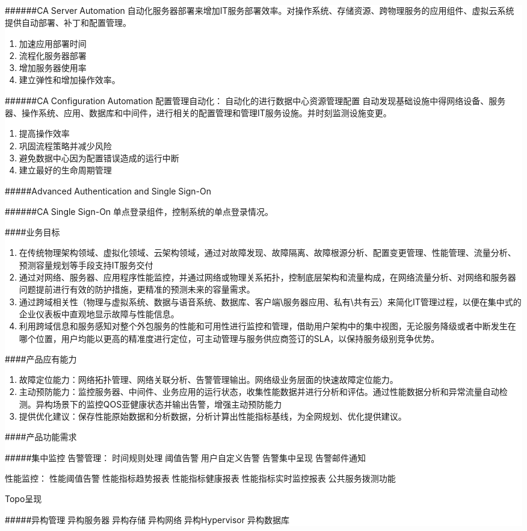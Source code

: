 ######CA Server Automation
自动化服务器部署来增加IT服务部署效率。对操作系统、存储资源、跨物理服务的应用组件、虚拟云系统提供自动部署、补丁和配置管理。
1. 加速应用部署时间
2. 流程化服务器部署
3. 增加服务器使用率
4. 建立弹性和增加操作效率。

######CA Configuration Automation
配置管理自动化： 自动化的进行数据中心资源管理配置
自动发现基础设施中得网络设备、服务器、操作系统、应用、数据库和中间件，进行相关的配置管理和管理IT服务设施。并时刻监测设施变更。

1. 提高操作效率
2. 巩固流程策略并减少风险
3. 避免数据中心因为配置错误造成的运行中断
4. 建立最好的生命周期管理

#####Advanced Authentication and Single Sign-On

######CA Single Sign-On
单点登录组件，控制系统的单点登录情况。


####业务目标
1. 在传统物理架构领域、虚拟化领域、云架构领域，通过对故障发现、故障隔离、故障根源分析、配置变更管理、性能管理、流量分析、预测容量规划等手段支持IT服务交付
2. 通过对网络、服务器、应用程序性能监控，并通过网络或物理关系拓扑，控制底层架构和流量构成，在网络流量分析、对网络和服务器问题提前进行有效的防护措施，更精准的预测未来的容量需求。
3. 通过跨域相关性（物理与虚拟系统、数据与语音系统、数据库、客户端\服务器应用、私有\共有云）来简化IT管理过程，以便在集中式的企业仪表板中直观地显示故障与性能信息。
4. 利用跨域信息和服务感知对整个外包服务的性能和可用性进行监控和管理，借助用户架构中的集中视图，无论服务降级或者中断发生在哪个位置，用户均能以更高的精准度进行定位，可主动管理与服务供应商签订的SLA，以保持服务级别竞争优势。

####产品应有能力
1. 故障定位能力：网络拓扑管理、网络关联分析、告警管理输出。网络级业务层面的快速故障定位能力。
2. 主动预防能力：监控服务器、中间件、业务应用的运行状态，收集性能数据并进行分析和评估。通过性能数据分析和异常流量自动检测。异构场景下的监控QOS亚健康状态并输出告警，增强主动预防能力
3. 提供优化建议：保存性能原始数据和分析数据，分析计算出性能指标基线，为全网规划、优化提供建议。

####产品功能需求

#####集中监控
告警管理：
	时间规则处理
	阈值告警
	用户自定义告警
	告警集中呈现
	告警邮件通知

性能监控：
	性能阈值告警
	性能指标趋势报表
	性能指标健康报表
	性能指标实时监控报表
	公共服务拨测功能

Topo呈现

#####异构管理
异构服务器
异构存储
异构网络
异构Hypervisor
异构数据库
